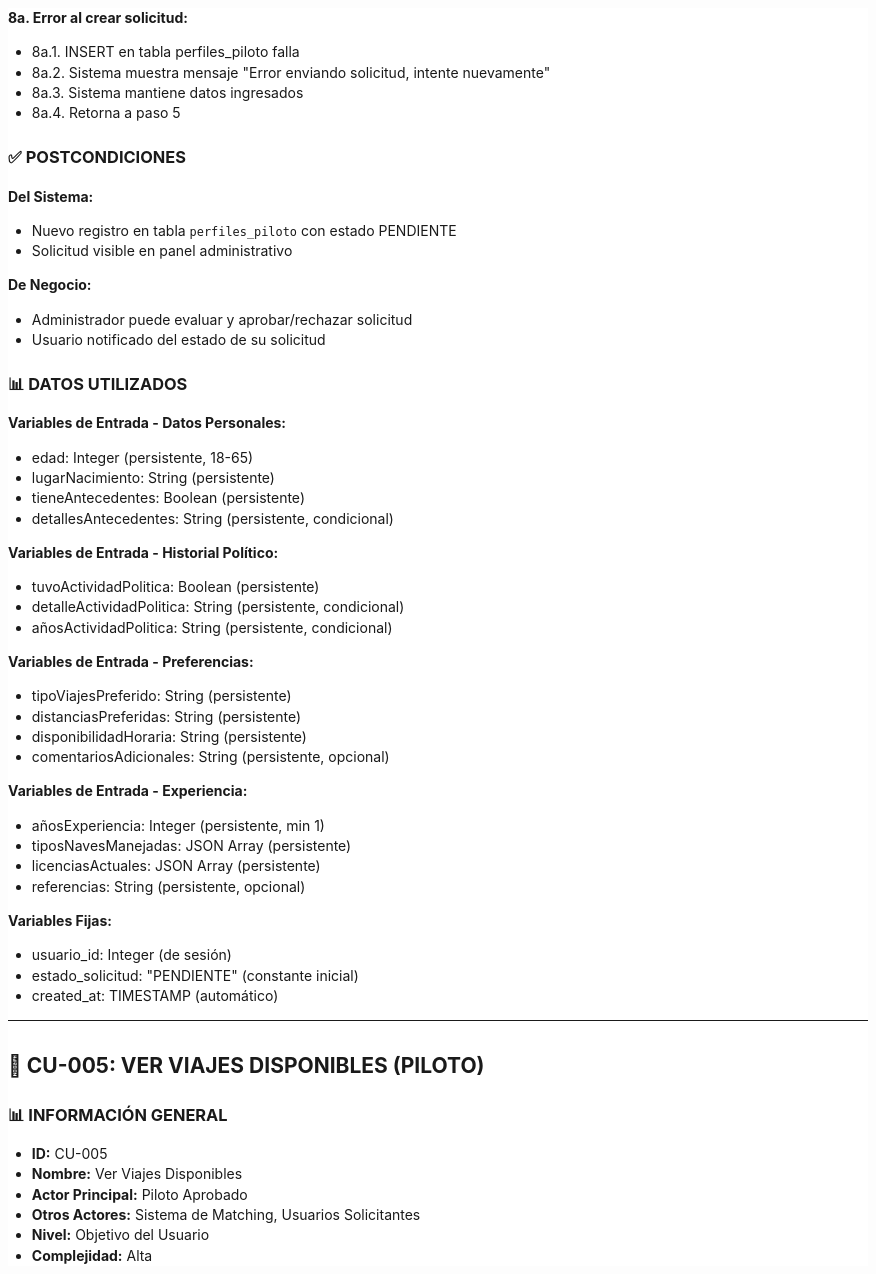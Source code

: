 **8a. Error al crear solicitud:**
- 8a.1. INSERT en tabla perfiles_piloto falla
- 8a.2. Sistema muestra mensaje "Error enviando solicitud, intente nuevamente"
- 8a.3. Sistema mantiene datos ingresados
- 8a.4. Retorna a paso 5

### **✅ POSTCONDICIONES**
**Del Sistema:**
- Nuevo registro en tabla `perfiles_piloto` con estado PENDIENTE
- Solicitud visible en panel administrativo

**De Negocio:**
- Administrador puede evaluar y aprobar/rechazar solicitud
- Usuario notificado del estado de su solicitud

### **📊 DATOS UTILIZADOS**
**Variables de Entrada - Datos Personales:**
- edad: Integer (persistente, 18-65)
- lugarNacimiento: String (persistente)
- tieneAntecedentes: Boolean (persistente)
- detallesAntecedentes: String (persistente, condicional)

**Variables de Entrada - Historial Político:**
- tuvoActividadPolitica: Boolean (persistente)
- detalleActividadPolitica: String (persistente, condicional)
- añosActividadPolitica: String (persistente, condicional)

**Variables de Entrada - Preferencias:**
- tipoViajesPreferido: String (persistente)
- distanciasPreferidas: String (persistente)
- disponibilidadHoraria: String (persistente)
- comentariosAdicionales: String (persistente, opcional)

**Variables de Entrada - Experiencia:**
- añosExperiencia: Integer (persistente, min 1)
- tiposNavesManejadas: JSON Array (persistente)
- licenciasActuales: JSON Array (persistente)
- referencias: String (persistente, opcional)

**Variables Fijas:**
- usuario_id: Integer (de sesión)
- estado_solicitud: "PENDIENTE" (constante inicial)
- created_at: TIMESTAMP (automático)

---

## 🎯 **CU-005: VER VIAJES DISPONIBLES (PILOTO)**

### **📊 INFORMACIÓN GENERAL**
- **ID:** CU-005
- **Nombre:** Ver Viajes Disponibles
- **Actor Principal:** Piloto Aprobado
- **Otros Actores:** Sistema de Matching, Usuarios Solicitantes
- **Nivel:** Objetivo del Usuario
- **Complejidad:** Alta
